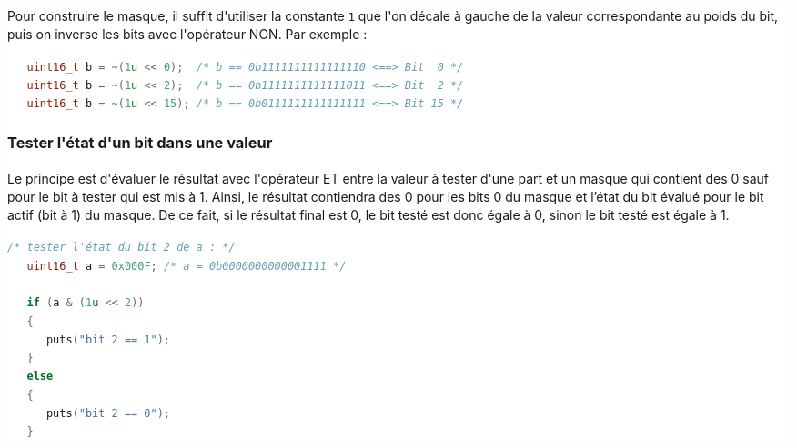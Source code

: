 Pour construire le masque, il suffit d'utiliser la constante `1` que l'on décale à gauche de la valeur correspondante au poids du bit, puis on inverse les bits avec l'opérateur NON. Par exemple :

```c
   uint16_t b = ~(1u << 0);  /* b == 0b1111111111111110 <==> Bit  0 */
   uint16_t b = ~(1u << 2);  /* b == 0b1111111111111011 <==> Bit  2 */
   uint16_t b = ~(1u << 15); /* b == 0b0111111111111111 <==> Bit 15 */
```

### Tester l'état d'un bit dans une valeur

Le principe est d'évaluer le résultat avec l'opérateur ET entre la valeur à tester d'une part et un masque qui contient des 0 sauf pour le bit à tester qui est mis à 1. Ainsi, le résultat contiendra des 0 pour les bits 0 du masque et l’état du bit évalué pour le bit actif (bit à 1) du masque. De ce fait, si le résultat final est 0, le bit testé est donc égale à 0, sinon le bit testé est égale à 1.

```c
/* tester l'état du bit 2 de a : */
   uint16_t a = 0x000F; /* a = 0b0000000000001111 */

   if (a & (1u << 2))
   {
      puts("bit 2 == 1");
   }
   else
   {
      puts("bit 2 == 0");
   }
```
